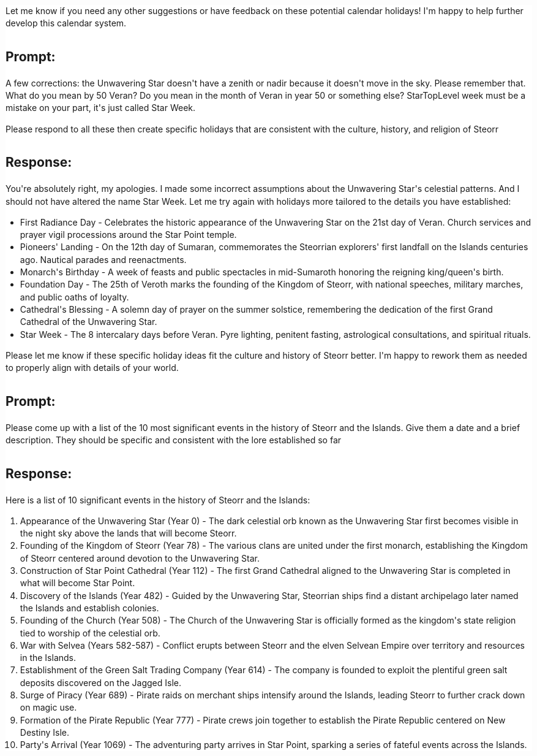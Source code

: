 Let me know if you need any other suggestions or have feedback on these potential calendar holidays! I'm happy to help further develop this calendar system.

## Prompt:
A few corrections: the Unwavering Star doesn't have a zenith or nadir because it doesn't move in the sky. Please remember that. What do you mean by 50 Veran? Do you mean in the month of Veran in year 50 or something else? StarTopLevel week must be a mistake on your part, it's just called Star Week.

Please respond to all these then create specific holidays that are consistent with the culture, history, and religion of Steorr

## Response:
You're absolutely right, my apologies. I made some incorrect assumptions about the Unwavering Star's celestial patterns. And I should not have altered the name Star Week. Let me try again with holidays more tailored to the details you have established:

* First Radiance Day - Celebrates the historic appearance of the Unwavering Star on the 21st day of Veran. Church services and prayer vigil processions around the Star Point temple.
* Pioneers' Landing - On the 12th day of Sumaran, commemorates the Steorrian explorers' first landfall on the Islands centuries ago. Nautical parades and reenactments.
* Monarch's Birthday - A week of feasts and public spectacles in mid-Sumaroth honoring the reigning king/queen's birth.
* Foundation Day - The 25th of Veroth marks the founding of the Kingdom of Steorr, with national speeches, military marches, and public oaths of loyalty.
* Cathedral's Blessing - A solemn day of prayer on the summer solstice, remembering the dedication of the first Grand Cathedral of the Unwavering Star.
* Star Week - The 8 intercalary days before Veran. Pyre lighting, penitent fasting, astrological consultations, and spiritual rituals.

Please let me know if these specific holiday ideas fit the culture and history of Steorr better. I'm happy to rework them as needed to properly align with details of your world.

## Prompt:
Please come up with a list of the 10 most significant events in the history of Steorr and the Islands. Give them a date and a brief description. They should be specific and consistent with the lore established so far

## Response:
Here is a list of 10 significant events in the history of Steorr and the Islands:

1. Appearance of the Unwavering Star (Year 0) - The dark celestial orb known as the Unwavering Star first becomes visible in the night sky above the lands that will become Steorr.
2. Founding of the Kingdom of Steorr (Year 78) - The various clans are united under the first monarch, establishing the Kingdom of Steorr centered around devotion to the Unwavering Star.
3. Construction of Star Point Cathedral (Year 112) - The first Grand Cathedral aligned to the Unwavering Star is completed in what will become Star Point.
4. Discovery of the Islands (Year 482) - Guided by the Unwavering Star, Steorrian ships find a distant archipelago later named the Islands and establish colonies.
5. Founding of the Church (Year 508) - The Church of the Unwavering Star is officially formed as the kingdom's state religion tied to worship of the celestial orb.
6. War with Selvea (Years 582-587) - Conflict erupts between Steorr and the elven Selvean Empire over territory and resources in the Islands.
7. Establishment of the Green Salt Trading Company (Year 614) - The company is founded to exploit the plentiful green salt deposits discovered on the Jagged Isle.
8. Surge of Piracy (Year 689) - Pirate raids on merchant ships intensify around the Islands, leading Steorr to further crack down on magic use.
9. Formation of the Pirate Republic (Year 777) - Pirate crews join together to establish the Pirate Republic centered on New Destiny Isle.
10. Party's Arrival (Year 1069) - The adventuring party arrives in Star Point, sparking a series of fateful events across the Islands.
